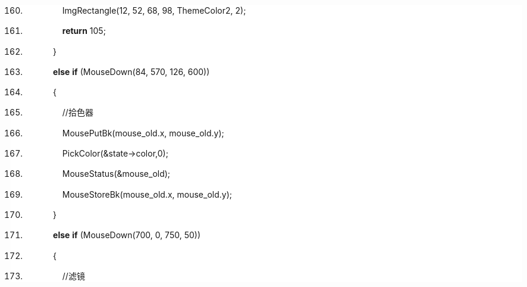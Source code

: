 160.                 ImgRectangle(12, 52, 68, 98, ThemeColor2, 2);  

161.                 **return** 105;  

162.             }  

163.             **else** **if** (MouseDown(84, 570, 126, 600))  

164.             {  

165.                 //拾色器  

166.                 MousePutBk(mouse_old.x, mouse_old.y);  

167.                 PickColor(\&state-\>color,0);  

168.                 MouseStatus(\&mouse_old);  

169.                 MouseStoreBk(mouse_old.x, mouse_old.y);  

170.             }  

171.             **else** **if** (MouseDown(700, 0, 750, 50))  

172.             {  

173.                 //滤镜  

